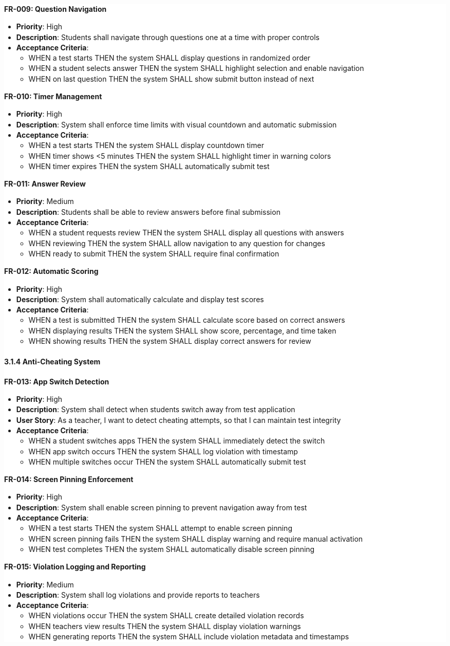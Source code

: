 **FR-009: Question Navigation**
- **Priority**: High
- **Description**: Students shall navigate through questions one at a time with proper controls
- **Acceptance Criteria**:
  - WHEN a test starts THEN the system SHALL display questions in randomized order
  - WHEN a student selects answer THEN the system SHALL highlight selection and enable navigation
  - WHEN on last question THEN the system SHALL show submit button instead of next

**FR-010: Timer Management**
- **Priority**: High
- **Description**: System shall enforce time limits with visual countdown and automatic submission
- **Acceptance Criteria**:
  - WHEN a test starts THEN the system SHALL display countdown timer
  - WHEN timer shows <5 minutes THEN the system SHALL highlight timer in warning colors
  - WHEN timer expires THEN the system SHALL automatically submit test

**FR-011: Answer Review**
- **Priority**: Medium
- **Description**: Students shall be able to review answers before final submission
- **Acceptance Criteria**:
  - WHEN a student requests review THEN the system SHALL display all questions with answers
  - WHEN reviewing THEN the system SHALL allow navigation to any question for changes
  - WHEN ready to submit THEN the system SHALL require final confirmation

**FR-012: Automatic Scoring**
- **Priority**: High
- **Description**: System shall automatically calculate and display test scores
- **Acceptance Criteria**:
  - WHEN a test is submitted THEN the system SHALL calculate score based on correct answers
  - WHEN displaying results THEN the system SHALL show score, percentage, and time taken
  - WHEN showing results THEN the system SHALL display correct answers for review

#### 3.1.4 Anti-Cheating System

**FR-013: App Switch Detection**
- **Priority**: High
- **Description**: System shall detect when students switch away from test application
- **User Story**: As a teacher, I want to detect cheating attempts, so that I can maintain test integrity
- **Acceptance Criteria**:
  - WHEN a student switches apps THEN the system SHALL immediately detect the switch
  - WHEN app switch occurs THEN the system SHALL log violation with timestamp
  - WHEN multiple switches occur THEN the system SHALL automatically submit test

**FR-014: Screen Pinning Enforcement**
- **Priority**: High
- **Description**: System shall enable screen pinning to prevent navigation away from test
- **Acceptance Criteria**:
  - WHEN a test starts THEN the system SHALL attempt to enable screen pinning
  - WHEN screen pinning fails THEN the system SHALL display warning and require manual activation
  - WHEN test completes THEN the system SHALL automatically disable screen pinning

**FR-015: Violation Logging and Reporting**
- **Priority**: Medium
- **Description**: System shall log violations and provide reports to teachers
- **Acceptance Criteria**:
  - WHEN violations occur THEN the system SHALL create detailed violation records
  - WHEN teachers view results THEN the system SHALL display violation warnings
  - WHEN generating reports THEN the system SHALL include violation metadata and timestamps
